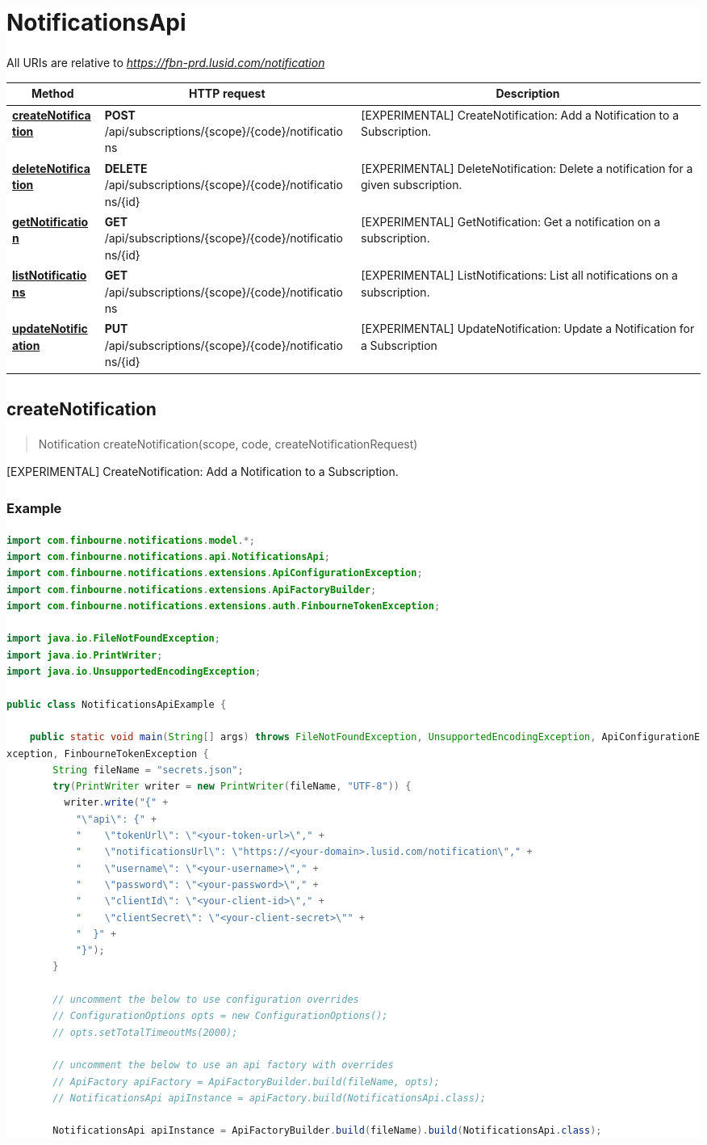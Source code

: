 # NotificationsApi

All URIs are relative to *https://fbn-prd.lusid.com/notification*

| Method | HTTP request | Description |
|------------- | ------------- | -------------|
| [**createNotification**](NotificationsApi.md#createNotification) | **POST** /api/subscriptions/{scope}/{code}/notifications | [EXPERIMENTAL] CreateNotification: Add a Notification to a Subscription. |
| [**deleteNotification**](NotificationsApi.md#deleteNotification) | **DELETE** /api/subscriptions/{scope}/{code}/notifications/{id} | [EXPERIMENTAL] DeleteNotification: Delete a notification for a given subscription. |
| [**getNotification**](NotificationsApi.md#getNotification) | **GET** /api/subscriptions/{scope}/{code}/notifications/{id} | [EXPERIMENTAL] GetNotification: Get a notification on a subscription. |
| [**listNotifications**](NotificationsApi.md#listNotifications) | **GET** /api/subscriptions/{scope}/{code}/notifications | [EXPERIMENTAL] ListNotifications: List all notifications on a subscription. |
| [**updateNotification**](NotificationsApi.md#updateNotification) | **PUT** /api/subscriptions/{scope}/{code}/notifications/{id} | [EXPERIMENTAL] UpdateNotification: Update a Notification for a Subscription |



## createNotification

> Notification createNotification(scope, code, createNotificationRequest)

[EXPERIMENTAL] CreateNotification: Add a Notification to a Subscription.

### Example

```java
import com.finbourne.notifications.model.*;
import com.finbourne.notifications.api.NotificationsApi;
import com.finbourne.notifications.extensions.ApiConfigurationException;
import com.finbourne.notifications.extensions.ApiFactoryBuilder;
import com.finbourne.notifications.extensions.auth.FinbourneTokenException;

import java.io.FileNotFoundException;
import java.io.PrintWriter;
import java.io.UnsupportedEncodingException;

public class NotificationsApiExample {

    public static void main(String[] args) throws FileNotFoundException, UnsupportedEncodingException, ApiConfigurationException, FinbourneTokenException {
        String fileName = "secrets.json";
        try(PrintWriter writer = new PrintWriter(fileName, "UTF-8")) {
          writer.write("{" +
            "\"api\": {" +
            "    \"tokenUrl\": \"<your-token-url>\"," +
            "    \"notificationsUrl\": \"https://<your-domain>.lusid.com/notification\"," +
            "    \"username\": \"<your-username>\"," +
            "    \"password\": \"<your-password>\"," +
            "    \"clientId\": \"<your-client-id>\"," +
            "    \"clientSecret\": \"<your-client-secret>\"" +
            "  }" +
            "}");
        }

        // uncomment the below to use configuration overrides
        // ConfigurationOptions opts = new ConfigurationOptions();
        // opts.setTotalTimeoutMs(2000);
        
        // uncomment the below to use an api factory with overrides
        // ApiFactory apiFactory = ApiFactoryBuilder.build(fileName, opts);
        // NotificationsApi apiInstance = apiFactory.build(NotificationsApi.class);

        NotificationsApi apiInstance = ApiFactoryBuilder.build(fileName).build(NotificationsApi.class);
```